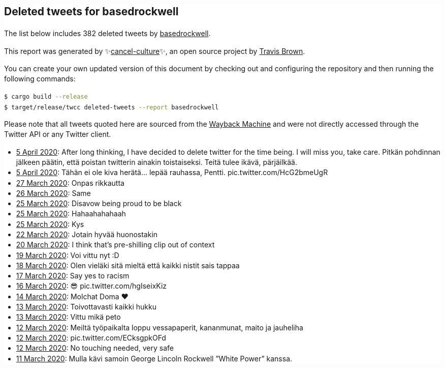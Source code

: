 ## Deleted tweets for basedrockwell

The list below includes 382 deleted tweets by
[basedrockwell](https://twitter.com/basedrockwell).



This report was generated by ✨[cancel-culture](https://github.com/travisbrown/cancel-culture)✨,
an open source project by [Travis Brown](https://twitter.com/travisbrown).

You can create your own updated version of this document by checking out and configuring the
repository and then running the following commands:

```bash
$ cargo build --release
$ target/release/twcc deleted-tweets --report basedrockwell
```

Please note that all tweets quoted here are sourced from the
[Wayback Machine](https://web.archive.org) and were not directly accessed through the Twitter API or
any Twitter client.

* [ 5 April 2020](https://web.archive.org/web/20200405145911/https://twitter.com/basedrockwell/status/1246794503081660423): After long thinking, I have decided to delete twitter for the time being. I will miss you, take care.  Pitkän pohdinnan jälkeen päätin, että poistan twitterin ainakin toistaiseksi. Teitä tulee ikävä, pärjäilkää. 
* [ 5 April 2020](https://web.archive.org/web/20200405170255/https://twitter.com/basedrockwell/status/1246738934912159744): Tähän ei ole kiva herätä... lepää rauhassa, Pentti. pic.twitter.com/HcG2bmeUgR 
* [27 March 2020](https://web.archive.org/web/20200327093351/https://twitter.com/basedrockwell/status/1243468656274747392): Onpas rikkautta 
* [26 March 2020](https://web.archive.org/web/20200326190733/https://twitter.com/basedrockwell/status/1243246939208060929): Same 
* [25 March 2020](https://web.archive.org/web/20200326022654/https://twitter.com/basedrockwell/status/1242728234694868993): Disavow being proud to be black 
* [25 March 2020](https://web.archive.org/web/20200325104123/https://twitter.com/basedrockwell/status/1242727380998860800): Hahaahahahaah 
* [25 March 2020](https://web.archive.org/web/20200325164445/https://twitter.com/basedrockwell/status/1242727296789811200): Kys 
* [22 March 2020](https://web.archive.org/web/20200322083719/https://twitter.com/basedrockwell/status/1241643708824670210): Jotain hyvää huonostakin 
* [20 March 2020](https://web.archive.org/web/20200320135640/https://twitter.com/basedrockwell/status/1240986243879571456): I think that’s pre-shilling clip out of context 
* [19 March 2020](https://web.archive.org/web/20200319145358/https://twitter.com/basedrockwell/status/1240639057870442496): Voi vittu nyt :D 
* [18 March 2020](https://web.archive.org/web/20200318235913/https://twitter.com/basedrockwell/status/1240394580857630720): Olen vieläki sitä mieltä että kaikki nistit sais tappaa 
* [17 March 2020](https://web.archive.org/web/20200317191259/https://twitter.com/basedrockwell/status/1239992026441175040): Say yes to racism 
* [16 March 2020](https://web.archive.org/web/20200316195926/https://twitter.com/basedrockwell/status/1239634223117602817): 😎 pic.twitter.com/hgIseixKiz 
* [14 March 2020](https://web.archive.org/web/20200314122046/https://twitter.com/basedrockwell/status/1238793513724190720): Molchat Doma ❤️ 
* [13 March 2020](https://web.archive.org/web/20200313132129/https://twitter.com/basedrockwell/status/1238451091056050176): Toivottavasti kaikki hukku 
* [13 March 2020](https://web.archive.org/web/20200313094240/https://twitter.com/basedrockwell/status/1238398602374008832): Vittu mikä peto 
* [12 March 2020](https://web.archive.org/web/20200313031529/https://twitter.com/basedrockwell/status/1238228148157808640): Meiltä työpaikalta loppu vessapaperit, kananmunat, maito ja jauheliha 
* [12 March 2020](https://web.archive.org/web/20200312205753/https://twitter.com/basedrockwell/status/1238032738936139776): pic.twitter.com/ECksgpkOFd 
* [12 March 2020](https://web.archive.org/web/20200312161216/https://twitter.com/basedrockwell/status/1238032352527421440): No touching needed, very safe 
* [11 March 2020](https://web.archive.org/web/20200313013234/https://twitter.com/basedrockwell/status/1237771520602181633): Mulla kävi samoin George Lincoln Rockwell ”White Power” kanssa. 